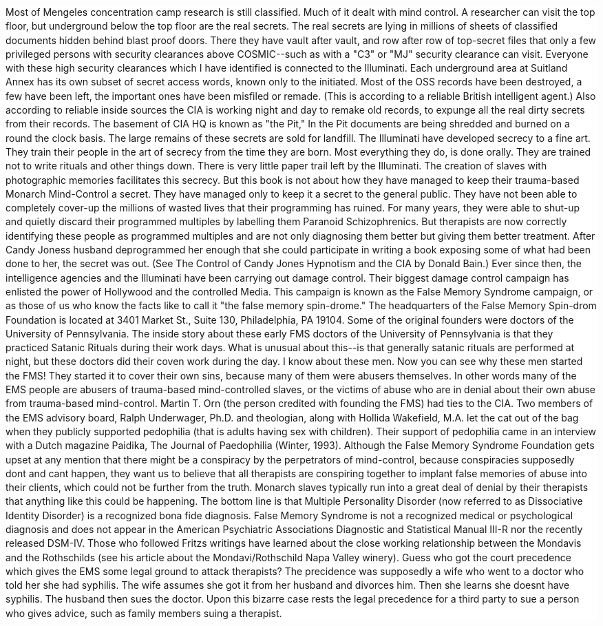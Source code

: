 Most of Mengeles concentration camp research is still classified. Much of it dealt with mind control. A researcher can visit the top floor, but underground below the top floor are the real secrets. The real secrets are lying in millions of sheets of classified documents hidden behind blast proof doors. There they have vault after vault, and row after row of top-secret files that only a few privileged persons with security clearances above COSMIC--such as with a "C3" or "MJ" security clearance can visit. Everyone with these high security clearances which I have identified is connected to the Illuminati. Each underground area at Suitland Annex has its own subset of secret access words, known only to the initiated. Most of the OSS records have been destroyed, a few have been left, the important ones have been misfiled or remade. (This is according to a reliable British intelligent agent.) Also according to reliable inside sources the CIA is working night and day to remake old records, to expunge all the real dirty secrets from their records. The basement of CIA HQ is known as "the Pit," In the Pit documents are being shredded and burned on a round the clock basis. The large remains of these secrets are sold for landfill. The Illuminati have developed secrecy to a fine art. They train their people in the art of secrecy from the time they are born. Most everything they do, is done orally. They are trained not to write rituals and other things down. There is very little paper trail left by the Illuminati.
The creation of slaves with photographic memories facilitates this secrecy. But this book is not about how they have managed to keep their trauma-based Monarch Mind-Control a secret. They have managed only to keep it a secret to the general public. They have not been able to completely cover-up the millions of wasted lives that their programming has ruined. For many years, they were able to shut-up and quietly discard their programmed multiples by labelling them Paranoid Schizophrenics. But therapists are now correctly identifying these people as programmed multiples and are not only diagnosing them better but giving them better treatment. After Candy Joness husband deprogrammed her enough that she could participate in writing a book exposing some of what had been done to her, the secret was out. (See The Control of Candy Jones Hypnotism and the CIA by Donald Bain.) Ever since then, the intelligence agencies and the Illuminati have been carrying out damage control. Their biggest damage control campaign has enlisted the power of Hollywood and the controlled Media. This campaign is known as the False Memory Syndrome campaign, or as those of us who know the facts like to call it "the false memory spin-drome." The headquarters of the False Memory Spin-drom Foundation is located at 3401 Market St., Suite 130, Philadelphia, PA 19104. Some of the original founders were doctors of the University of Pennsylvania. The inside story about these early FMS doctors of the University of Pennsylvania is that they practiced Satanic Rituals during their work days. What is unusual about this--is that generally satanic rituals are performed at night, but these doctors did their coven work during the day. I know about these men. Now you can see why these men started the FMS! They started it to cover their own sins, because many of them were abusers themselves. In other words many of the EMS people are abusers of trauma-based mind-controlled slaves, or the victims of abuse who are in denial about their own abuse from trauma-based mind-control. Martin T. Orn (the person credited with founding the FMS) had ties to the CIA. Two members of the EMS advisory board, Ralph Underwager, Ph.D. and theologian, along with Hollida Wakefield, M.A. let the cat out of the bag when they publicly supported pedophilia (that is adults having sex with children). Their support of pedophilia came in an interview with a Dutch magazine Paidika, The Journal of Paedophilia (Winter, 1993).
Although the False Memory Syndrome Foundation gets upset at any mention that there might be a conspiracy by the perpetrators of mind-control, because conspiracies supposedly dont and cant happen, they want us to believe that all therapists are conspiring together to implant false memories of abuse into their clients, which could not be further from the truth. Monarch slaves typically run into a great deal of denial by their therapists that anything like this could be happening. The bottom line is that Multiple Personality Disorder (now referred to as Dissociative Identity Disorder) is a recognized bona fide diagnosis. False Memory Syndrome is not a recognized medical or psychological diagnosis and does not appear in the American Psychiatric Associations Diagnostic and Statistical Manual III-R nor the recently released DSM-IV. Those who followed Fritzs writings have learned about the close working relationship between the Mondavis and the Rothschilds (see his article about the Mondavi/Rothschild Napa Valley winery). Guess who got the court precedence which gives the EMS some legal ground to attack therapists? The precidence was supposedly a wife who went to a doctor who told her she had syphilis. The wife assumes she got it from her husband and divorces him. Then she learns she doesnt have syphilis. The husband then sues the doctor. Upon this bizarre case rests the legal precedence for a third party to sue a person who gives advice, such as family members suing a therapist.